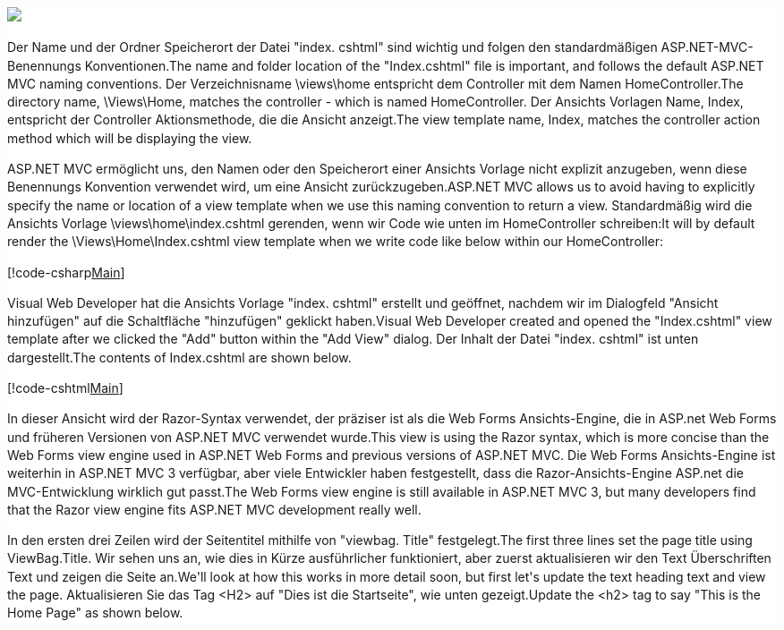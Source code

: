 ![](mvc-music-store-part-3/_static/image2.png)

<span data-ttu-id="6c18c-126">Der Name und der Ordner Speicherort der Datei "index. cshtml" sind wichtig und folgen den standardmäßigen ASP.NET-MVC-Benennungs Konventionen.</span><span class="sxs-lookup"><span data-stu-id="6c18c-126">The name and folder location of the "Index.cshtml" file is important, and follows the default ASP.NET MVC naming conventions.</span></span> <span data-ttu-id="6c18c-127">Der Verzeichnisname \views\home entspricht dem Controller mit dem Namen HomeController.</span><span class="sxs-lookup"><span data-stu-id="6c18c-127">The directory name, \Views\Home, matches the controller - which is named HomeController.</span></span> <span data-ttu-id="6c18c-128">Der Ansichts Vorlagen Name, Index, entspricht der Controller Aktionsmethode, die die Ansicht anzeigt.</span><span class="sxs-lookup"><span data-stu-id="6c18c-128">The view template name, Index, matches the controller action method which will be displaying the view.</span></span>

<span data-ttu-id="6c18c-129">ASP.NET MVC ermöglicht uns, den Namen oder den Speicherort einer Ansichts Vorlage nicht explizit anzugeben, wenn diese Benennungs Konvention verwendet wird, um eine Ansicht zurückzugeben.</span><span class="sxs-lookup"><span data-stu-id="6c18c-129">ASP.NET MVC allows us to avoid having to explicitly specify the name or location of a view template when we use this naming convention to return a view.</span></span> <span data-ttu-id="6c18c-130">Standardmäßig wird die Ansichts Vorlage \views\home\index.cshtml gerenden, wenn wir Code wie unten im HomeController schreiben:</span><span class="sxs-lookup"><span data-stu-id="6c18c-130">It will by default render the \Views\Home\Index.cshtml view template when we write code like below within our HomeController:</span></span>

[!code-csharp[Main](mvc-music-store-part-3/samples/sample2.cs)]

<span data-ttu-id="6c18c-131">Visual Web Developer hat die Ansichts Vorlage "index. cshtml" erstellt und geöffnet, nachdem wir im Dialogfeld "Ansicht hinzufügen" auf die Schaltfläche "hinzufügen" geklickt haben.</span><span class="sxs-lookup"><span data-stu-id="6c18c-131">Visual Web Developer created and opened the "Index.cshtml" view template after we clicked the "Add" button within the "Add View" dialog.</span></span> <span data-ttu-id="6c18c-132">Der Inhalt der Datei "index. cshtml" ist unten dargestellt.</span><span class="sxs-lookup"><span data-stu-id="6c18c-132">The contents of Index.cshtml are shown below.</span></span>

[!code-cshtml[Main](mvc-music-store-part-3/samples/sample3.cshtml)]

<span data-ttu-id="6c18c-133">In dieser Ansicht wird der Razor-Syntax verwendet, der präziser ist als die Web Forms Ansichts-Engine, die in ASP.net Web Forms und früheren Versionen von ASP.NET MVC verwendet wurde.</span><span class="sxs-lookup"><span data-stu-id="6c18c-133">This view is using the Razor syntax, which is more concise than the Web Forms view engine used in ASP.NET Web Forms and previous versions of ASP.NET MVC.</span></span> <span data-ttu-id="6c18c-134">Die Web Forms Ansichts-Engine ist weiterhin in ASP.NET MVC 3 verfügbar, aber viele Entwickler haben festgestellt, dass die Razor-Ansichts-Engine ASP.net die MVC-Entwicklung wirklich gut passt.</span><span class="sxs-lookup"><span data-stu-id="6c18c-134">The Web Forms view engine is still available in ASP.NET MVC 3, but many developers find that the Razor view engine fits ASP.NET MVC development really well.</span></span>

<span data-ttu-id="6c18c-135">In den ersten drei Zeilen wird der Seitentitel mithilfe von "viewbag. Title" festgelegt.</span><span class="sxs-lookup"><span data-stu-id="6c18c-135">The first three lines set the page title using ViewBag.Title.</span></span> <span data-ttu-id="6c18c-136">Wir sehen uns an, wie dies in Kürze ausführlicher funktioniert, aber zuerst aktualisieren wir den Text Überschriften Text und zeigen die Seite an.</span><span class="sxs-lookup"><span data-stu-id="6c18c-136">We'll look at how this works in more detail soon, but first let's update the text heading text and view the page.</span></span> <span data-ttu-id="6c18c-137">Aktualisieren Sie das Tag &lt;H2&gt; auf "Dies ist die Startseite", wie unten gezeigt.</span><span class="sxs-lookup"><span data-stu-id="6c18c-137">Update the &lt;h2&gt; tag to say "This is the Home Page" as shown below.</span></span>
